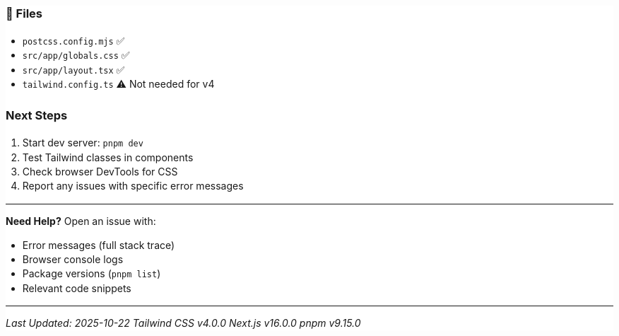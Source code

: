 ### 📁 Files
- `postcss.config.mjs` ✅
- `src/app/globals.css` ✅
- `src/app/layout.tsx` ✅
- `tailwind.config.ts` ⚠️ Not needed for v4

### Next Steps
1. Start dev server: `pnpm dev`
2. Test Tailwind classes in components
3. Check browser DevTools for CSS
4. Report any issues with specific error messages

---

**Need Help?** Open an issue with:
- Error messages (full stack trace)
- Browser console logs
- Package versions (`pnpm list`)
- Relevant code snippets

---

*Last Updated: 2025-10-22*
*Tailwind CSS v4.0.0*
*Next.js v16.0.0*
*pnpm v9.15.0*
